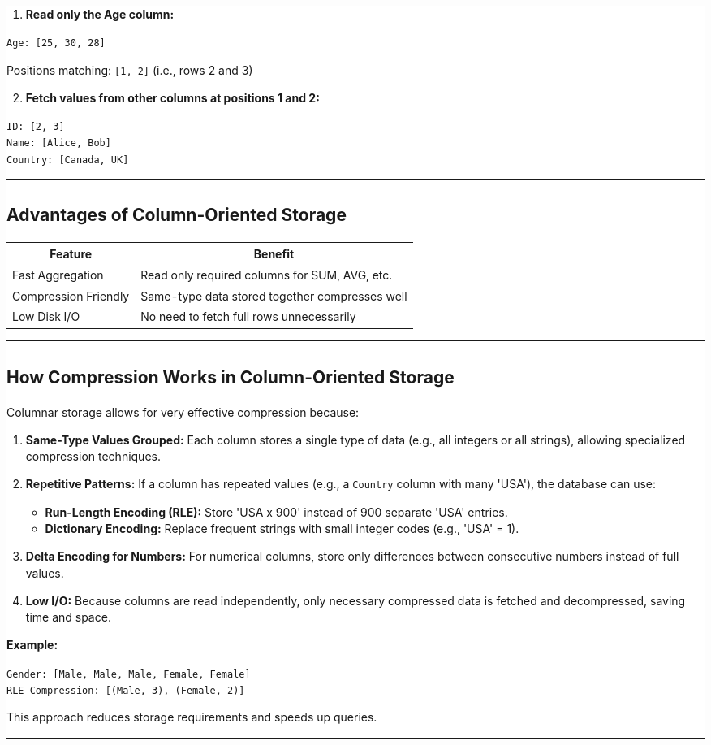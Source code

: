 1. **Read only the Age column:**

```
Age: [25, 30, 28]
```

Positions matching: `[1, 2]` (i.e., rows 2 and 3)

2. **Fetch values from other columns at positions 1 and 2:**

```
ID: [2, 3]
Name: [Alice, Bob]
Country: [Canada, UK]
```

---

## Advantages of Column-Oriented Storage

| Feature              | Benefit                                        |
| -------------------- | ---------------------------------------------- |
| Fast Aggregation     | Read only required columns for SUM, AVG, etc.  |
| Compression Friendly | Same-type data stored together compresses well |
| Low Disk I/O         | No need to fetch full rows unnecessarily       |

---

## How Compression Works in Column-Oriented Storage

Columnar storage allows for very effective compression because:

1. **Same-Type Values Grouped:** Each column stores a single type of data (e.g., all integers or all strings), allowing specialized compression techniques.

2. **Repetitive Patterns:** If a column has repeated values (e.g., a `Country` column with many 'USA'), the database can use:

   - **Run-Length Encoding (RLE):** Store 'USA x 900' instead of 900 separate 'USA' entries.
   - **Dictionary Encoding:** Replace frequent strings with small integer codes (e.g., 'USA' = 1).

3. **Delta Encoding for Numbers:** For numerical columns, store only differences between consecutive numbers instead of full values.

4. **Low I/O:** Because columns are read independently, only necessary compressed data is fetched and decompressed, saving time and space.

**Example:**

```
Gender: [Male, Male, Male, Female, Female]
RLE Compression: [(Male, 3), (Female, 2)]
```

This approach reduces storage requirements and speeds up queries.

---